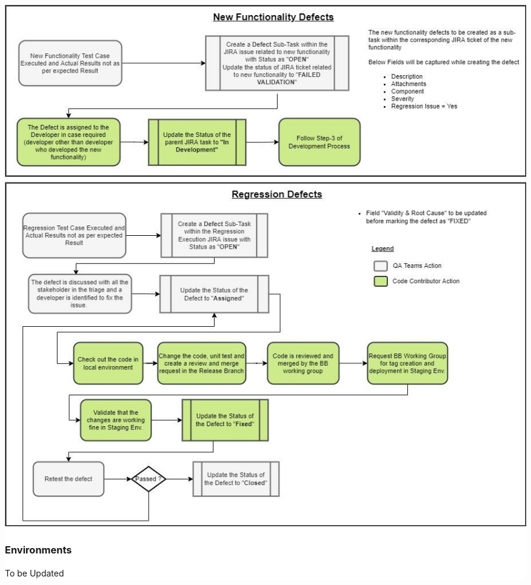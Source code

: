 ![](<../../../../../.gitbook/assets/8 (1).jpeg>)

### &#x20;<a href="#aewt2mry2cpe" id="aewt2mry2cpe"></a>

### **Environments** <a href="#ixxcspvuhaj2" id="ixxcspvuhaj2"></a>

To be Updated

